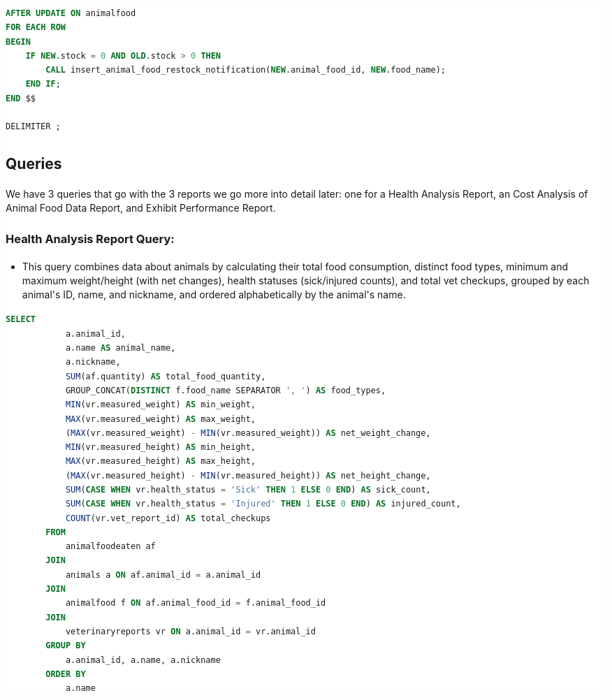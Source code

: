 ```sql
AFTER UPDATE ON animalfood
FOR EACH ROW
BEGIN
    IF NEW.stock = 0 AND OLD.stock > 0 THEN
        CALL insert_animal_food_restock_notification(NEW.animal_food_id, NEW.food_name);
    END IF;
END $$

DELIMITER ;
```

<a name="queries"></a>
## Queries
We have 3 queries that go with the 3 reports we go more into detail later: one for a Health Analysis Report, an  Cost Analysis of Animal Food Data Report, and Exhibit Performance Report.

### Health Analysis Report Query:

- This query combines data about animals by calculating their total food consumption, distinct food types, minimum and maximum weight/height (with net changes), health statuses (sick/injured counts), and total vet checkups, grouped by each animal's ID, name, and nickname, and ordered alphabetically by the animal's name.

```sql
SELECT 
            a.animal_id,
            a.name AS animal_name,
            a.nickname,
            SUM(af.quantity) AS total_food_quantity,
            GROUP_CONCAT(DISTINCT f.food_name SEPARATOR ', ') AS food_types,
            MIN(vr.measured_weight) AS min_weight,
            MAX(vr.measured_weight) AS max_weight,
            (MAX(vr.measured_weight) - MIN(vr.measured_weight)) AS net_weight_change,
            MIN(vr.measured_height) AS min_height,
            MAX(vr.measured_height) AS max_height,
            (MAX(vr.measured_height) - MIN(vr.measured_height)) AS net_height_change,
            SUM(CASE WHEN vr.health_status = 'Sick' THEN 1 ELSE 0 END) AS sick_count,
            SUM(CASE WHEN vr.health_status = 'Injured' THEN 1 ELSE 0 END) AS injured_count,
            COUNT(vr.vet_report_id) AS total_checkups
        FROM 
            animalfoodeaten af
        JOIN 
            animals a ON af.animal_id = a.animal_id
        JOIN 
            animalfood f ON af.animal_food_id = f.animal_food_id
        JOIN 
            veterinaryreports vr ON a.animal_id = vr.animal_id
        GROUP BY 
            a.animal_id, a.name, a.nickname
        ORDER BY 
            a.name
```
